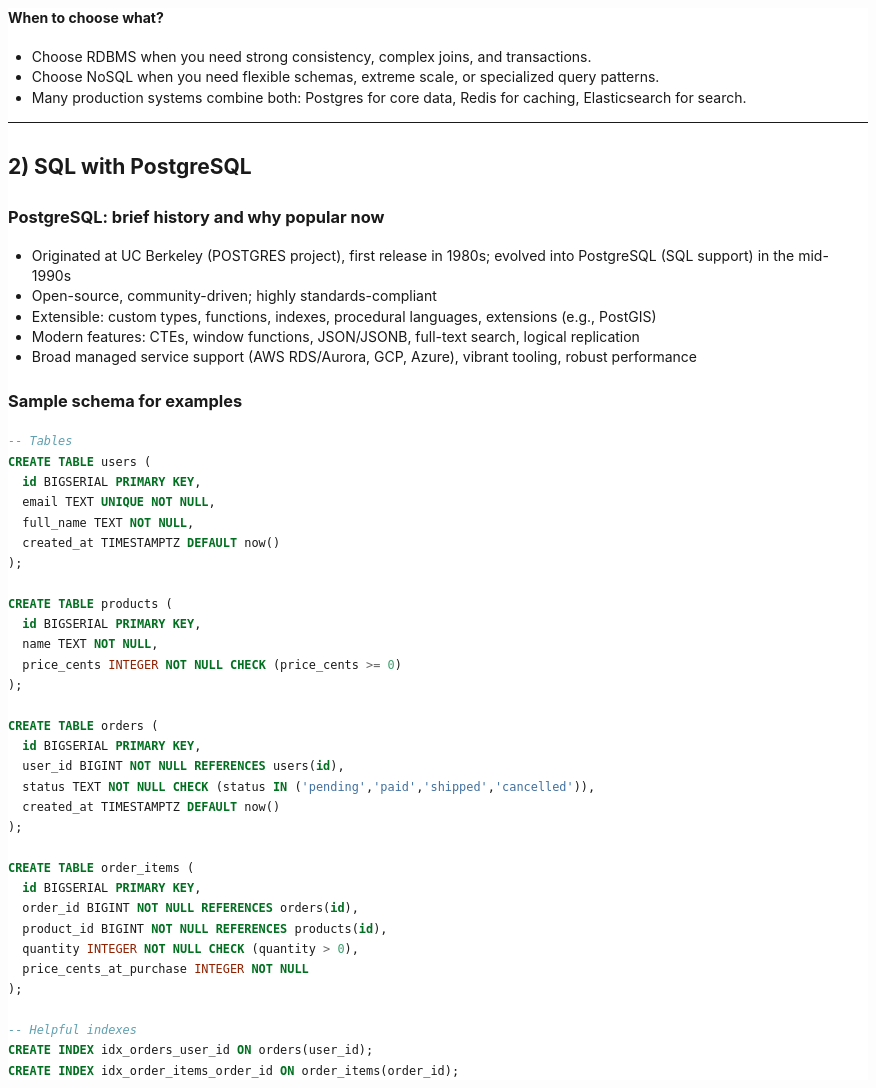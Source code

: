 #### When to choose what?
- Choose RDBMS when you need strong consistency, complex joins, and transactions.
- Choose NoSQL when you need flexible schemas, extreme scale, or specialized query patterns.
- Many production systems combine both: Postgres for core data, Redis for caching, Elasticsearch for search.

---

## 2) SQL with PostgreSQL

### PostgreSQL: brief history and why popular now
- Originated at UC Berkeley (POSTGRES project), first release in 1980s; evolved into PostgreSQL (SQL support) in the mid-1990s
- Open-source, community-driven; highly standards-compliant
- Extensible: custom types, functions, indexes, procedural languages, extensions (e.g., PostGIS)
- Modern features: CTEs, window functions, JSON/JSONB, full-text search, logical replication
- Broad managed service support (AWS RDS/Aurora, GCP, Azure), vibrant tooling, robust performance

### Sample schema for examples
```sql
-- Tables
CREATE TABLE users (
  id BIGSERIAL PRIMARY KEY,
  email TEXT UNIQUE NOT NULL,
  full_name TEXT NOT NULL,
  created_at TIMESTAMPTZ DEFAULT now()
);

CREATE TABLE products (
  id BIGSERIAL PRIMARY KEY,
  name TEXT NOT NULL,
  price_cents INTEGER NOT NULL CHECK (price_cents >= 0)
);

CREATE TABLE orders (
  id BIGSERIAL PRIMARY KEY,
  user_id BIGINT NOT NULL REFERENCES users(id),
  status TEXT NOT NULL CHECK (status IN ('pending','paid','shipped','cancelled')),
  created_at TIMESTAMPTZ DEFAULT now()
);

CREATE TABLE order_items (
  id BIGSERIAL PRIMARY KEY,
  order_id BIGINT NOT NULL REFERENCES orders(id),
  product_id BIGINT NOT NULL REFERENCES products(id),
  quantity INTEGER NOT NULL CHECK (quantity > 0),
  price_cents_at_purchase INTEGER NOT NULL
);

-- Helpful indexes
CREATE INDEX idx_orders_user_id ON orders(user_id);
CREATE INDEX idx_order_items_order_id ON order_items(order_id);
```
